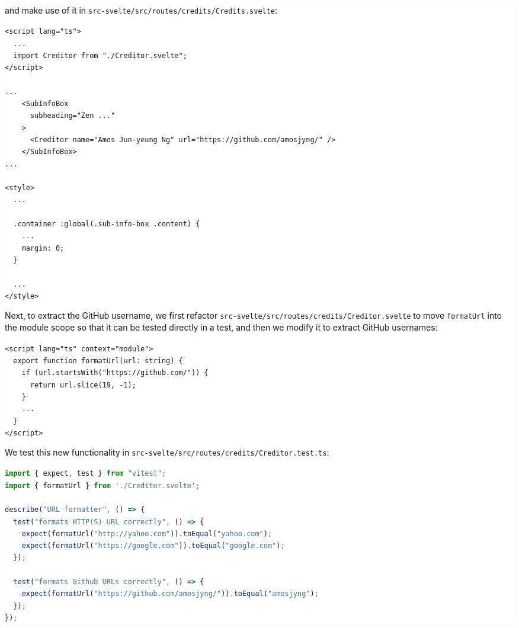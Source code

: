 and make use of it in `src-svelte/src/routes/credits/Credits.svelte`:

```svelte
<script lang="ts">
  ...
  import Creditor from "./Creditor.svelte";
</script>

...
    <SubInfoBox
      subheading="Zen ..."
    >
      <Creditor name="Amos Jun-yeung Ng" url="https://github.com/amosjyng/" />
    </SubInfoBox>
...

<style>
  ...

  .container :global(.sub-info-box .content) {
    ...
    margin: 0;
  }

  ...
</style>
```

Next, to extract the GitHub username, we first refactor `src-svelte/src/routes/credits/Creditor.svelte` to move `formatUrl` into the module scope so that it can be tested directly in a test, and then we modify it to extract GitHub usernames:

```svelte
<script lang="ts" context="module">
  export function formatUrl(url: string) {
    if (url.startsWith("https://github.com/")) {
      return url.slice(19, -1);
    }
    ...
  }
</script>
```

We test this new functionality in `src-svelte/src/routes/credits/Creditor.test.ts`:

```ts
import { expect, test } from "vitest";
import { formatUrl } from './Creditor.svelte';

describe("URL formatter", () => {
  test("formats HTTP(S) URL correctly", () => {
    expect(formatUrl("http://yahoo.com")).toEqual("yahoo.com");
    expect(formatUrl("https://google.com")).toEqual("google.com");
  });

  test("formats Github URLs correctly", () => {
    expect(formatUrl("https://github.com/amosjyng/")).toEqual("amosjyng");
  });
});

```
